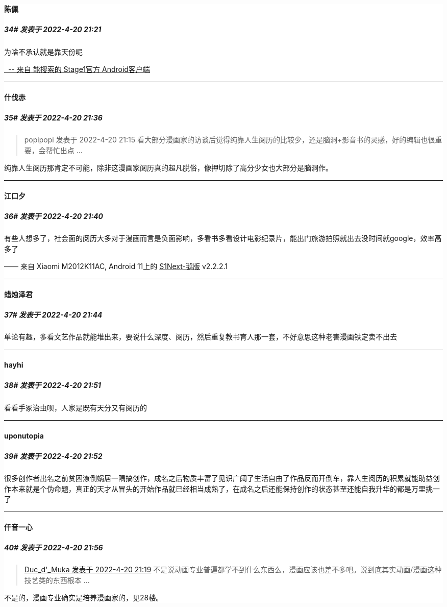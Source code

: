 ####  陈佩  
##### 34#       发表于 2022-4-20 21:21

为啥不承认就是靠天份呢

[  -- 来自 能搜索的 Stage1官方 Android客户端](https://www.coolapk.com/apk/140634)

*****

####  什伐赤  
##### 35#       发表于 2022-4-20 21:36

<blockquote>popipopi 发表于 2022-4-20 21:15
看大部分漫画家的访谈后觉得纯靠人生阅历的比较少，还是脑洞+影音书的灵感，好的编辑也很重要，会帮忙出点 ...</blockquote>
纯靠人生阅历那肯定不可能，除非这漫画家阅历真的超凡脱俗，像押切除了高分少女也大部分是脑洞作。

*****

####  江口夕  
##### 36#       发表于 2022-4-20 21:40

有些人想多了，社会面的阅历大多对于漫画而言是负面影响，多看书多看设计电影纪录片，能出门旅游拍照就出去没时间就google，效率高多了

—— 来自 Xiaomi M2012K11AC, Android 11上的 [S1Next-鹅版](https://github.com/ykrank/S1-Next/releases) v2.2.2.1

*****

####  蜡烛泽君  
##### 37#       发表于 2022-4-20 21:44

单论有趣，多看文艺作品就能堆出来，要说什么深度、阅历，然后重复教书育人那一套，不好意思这种老害漫画铁定卖不出去

*****

####  hayhi  
##### 38#       发表于 2022-4-20 21:51

看看手冢治虫呗，人家是既有天分又有阅历的

*****

####  uponutopia  
##### 39#       发表于 2022-4-20 21:52

很多创作者出名之前贫困潦倒蜗居一隅搞创作，成名之后物质丰富了见识广阔了生活自由了作品反而开倒车，靠人生阅历的积累就能助益创作本来就是个伪命题，真正的天才从冒头的开始作品就已经相当成熟了，在成名之后还能保持创作的状态甚至还能自我升华的都是万里挑一了

*****

####  仟音一心  
##### 40#       发表于 2022-4-20 21:56

<blockquote><a href="httphttps://bbs.saraba1st.com/2b/forum.php?mod=redirect&amp;goto=findpost&amp;pid=55522630&amp;ptid=2065535" target="_blank">Duc_d'_Muka 发表于 2022-4-20 21:19</a>
不是说动画专业普遍都学不到什么东西么，漫画应该也差不多吧。说到底其实动画/漫画这种技艺类的东西根本 ...</blockquote>
不是的，漫画专业确实是培养漫画家的，见28楼。

